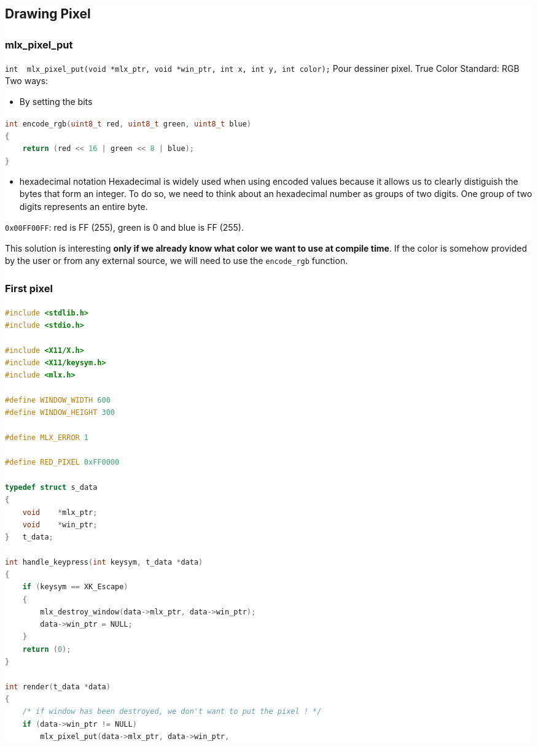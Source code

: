 ```c
```

## Drawing Pixel
### mlx_pixel_put
```int	mlx_pixel_put(void *mlx_ptr, void *win_ptr, int x, int y, int color);```
Pour dessiner pixel. 
True Color Standard: RGB
Two ways:
- By setting the bits
```c
int	encode_rgb(uint8_t red, uint8_t green, uint8_t blue)
{
	return (red << 16 | green << 8 | blue);
}
```
- hexadecimal notation
Hexadecimal is widely used when using encoded values because it allows us to clearly distiguish the bytes that form an integer. To do so, we need to think about an hexadecimal number as groups of two digits. One group of two digits represents an entire byte.

`0x00FF00FF`:  red is FF (255), green is 0 and blue is FF (255).

This solution is interesting **only if we already know what color we want to use at compile time**. If the color is somehow provided by the user or from any external source, we will need to use the `encode_rgb` function.

### First pixel
```c
#include <stdlib.h>
#include <stdio.h>

#include <X11/X.h>
#include <X11/keysym.h>
#include <mlx.h>

#define WINDOW_WIDTH 600
#define WINDOW_HEIGHT 300

#define MLX_ERROR 1

#define RED_PIXEL 0xFF0000

typedef struct s_data
{
	void	*mlx_ptr;
	void	*win_ptr;
}	t_data;

int	handle_keypress(int keysym, t_data *data)
{
	if (keysym == XK_Escape)
	{
		mlx_destroy_window(data->mlx_ptr, data->win_ptr);
		data->win_ptr = NULL;
	}
	return (0);
}

int	render(t_data *data)
{
	/* if window has been destroyed, we don't want to put the pixel ! */
	if (data->win_ptr != NULL)
		mlx_pixel_put(data->mlx_ptr, data->win_ptr, 
```